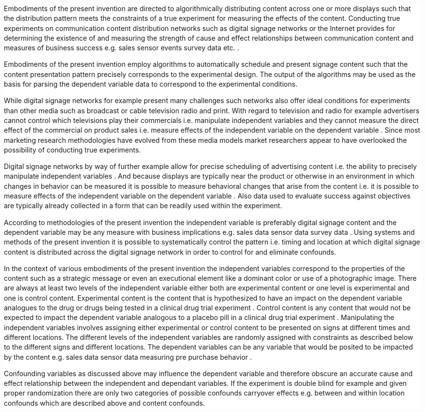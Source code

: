 Embodiments of the present invention are directed to algorithmically distributing content across one or more displays such that the distribution pattern meets the constraints of a true experiment for measuring the effects of the content. Conducting true experiments on communication content distribution networks such as digital signage networks or the Internet provides for determining the existence of and measuring the strength of cause and effect relationships between communication content and measures of business success e.g. sales sensor events survey data etc. .

Embodiments of the present invention employ algorithms to automatically schedule and present signage content such that the content presentation pattern precisely corresponds to the experimental design. The output of the algorithms may be used as the basis for parsing the dependent variable data to correspond to the experimental conditions.

While digital signage networks for example present many challenges such networks also offer ideal conditions for experiments than other media such as broadcast or cable television radio and print. With regard to television and radio for example advertisers cannot control which televisions play their commercials i.e. manipulate independent variables and they cannot measure the direct effect of the commercial on product sales i.e. measure effects of the independent variable on the dependent variable . Since most marketing research methodologies have evolved from these media models market researchers appear to have overlooked the possibility of conducting true experiments.

Digital signage networks by way of further example allow for precise scheduling of advertising content i.e. the ability to precisely manipulate independent variables . And because displays are typically near the product or otherwise in an environment in which changes in behavior can be measured it is possible to measure behavioral changes that arise from the content i.e. it is possible to measure effects of the independent variable on the dependent variable . Also data used to evaluate success against objectives are typically already collected in a form that can be readily used within the experiment.

According to methodologies of the present invention the independent variable is preferably digital signage content and the dependent variable may be any measure with business implications e.g. sales data sensor data survey data . Using systems and methods of the present invention it is possible to systematically control the pattern i.e. timing and location at which digital signage content is distributed across the digital signage network in order to control for and eliminate confounds.

In the context of various embodiments of the present invention the independent variables correspond to the properties of the content such as a strategic message or even an executional element like a dominant color or use of a photographic image. There are always at least two levels of the independent variable either both are experimental content or one level is experimental and one is control content. Experimental content is the content that is hypothesized to have an impact on the dependent variable analogues to the drug or drugs being tested in a clinical drug trial experiment . Control content is any content that would not be expected to impact the dependent variable analogous to a placebo pill in a clinical drug trial experiment . Manipulating the independent variables involves assigning either experimental or control content to be presented on signs at different times and different locations. The different levels of the independent variables are randomly assigned with constraints as described below to the different signs and different locations. The dependent variables can be any variable that would be posited to be impacted by the content e.g. sales data sensor data measuring pre purchase behavior .

Confounding variables as discussed above may influence the dependent variable and therefore obscure an accurate cause and effect relationship between the independent and dependant variables. If the experiment is double blind for example and given proper randomization there are only two categories of possible confounds carryover effects e.g. between and within location confounds which are described above and content confounds.
